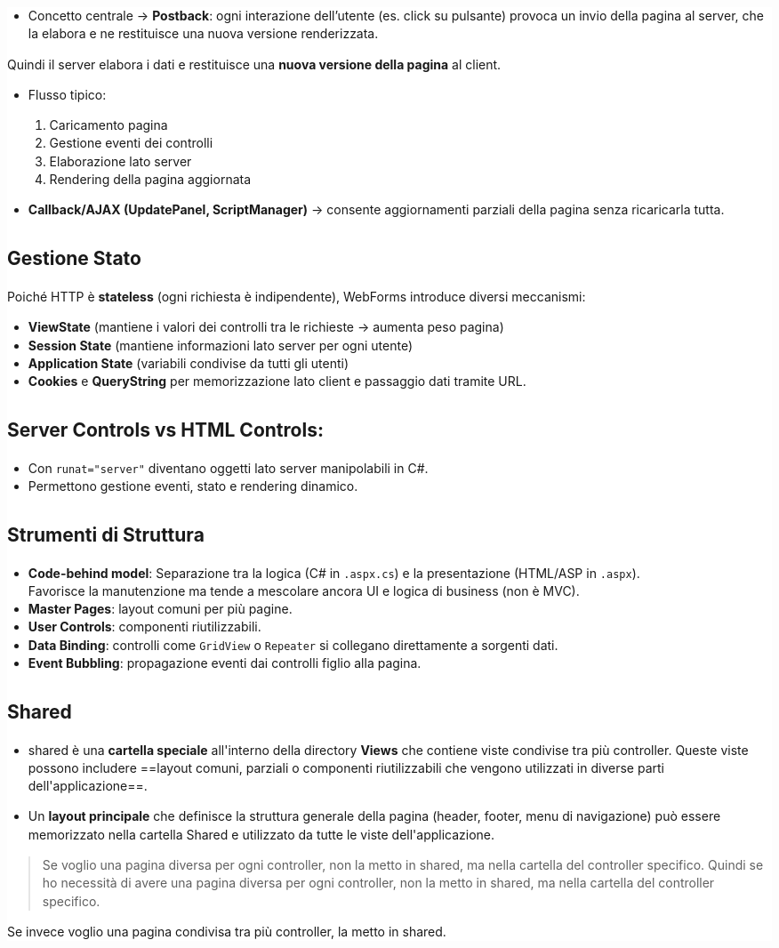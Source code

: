 - Concetto centrale → **Postback**: ogni interazione dell’utente (es. click su pulsante) provoca un invio della pagina al server, che la elabora e ne restituisce una nuova versione renderizzata.  

 Quindi il server elabora i dati e restituisce una **nuova versione della pagina** al client.  
- Flusso tipico:
  1. Caricamento pagina  
  2. Gestione eventi dei controlli  
  3. Elaborazione lato server  
  4. Rendering della pagina aggiornata  
     
- **Callback/AJAX (UpdatePanel, ScriptManager)** → consente aggiornamenti parziali della pagina senza ricaricarla tutta.  

## Gestione Stato
Poiché HTTP è **stateless** (ogni richiesta è indipendente), WebForms introduce diversi meccanismi:  

- **ViewState** (mantiene i valori dei controlli tra le richieste → aumenta peso pagina)  
- **Session State** (mantiene informazioni lato server per ogni utente)  
- **Application State** (variabili condivise da tutti gli utenti)  
- **Cookies** e **QueryString**  per memorizzazione lato client e passaggio dati tramite URL. 
  
## Server Controls vs HTML Controls:  

  - Con `runat="server"` diventano oggetti lato server manipolabili in C#.  
  - Permettono gestione eventi, stato e rendering dinamico.
## Strumenti di Struttura
- **Code-behind model**: Separazione tra la logica (C# in `.aspx.cs`) e la presentazione (HTML/ASP in `.aspx`).  
  Favorisce la manutenzione ma tende a mescolare ancora UI e logica di business (non è MVC).
- **Master Pages**: layout comuni per più pagine.  
- **User Controls**: componenti riutilizzabili.  
- **Data Binding**: controlli come `GridView` o `Repeater` si collegano direttamente a sorgenti dati.  
- **Event Bubbling**: propagazione eventi dai controlli figlio alla pagina.  

## Shared 

- shared è una **cartella speciale** all'interno della directory **Views** che contiene viste condivise tra più controller. Queste viste possono includere ==layout comuni, parziali o componenti riutilizzabili che vengono utilizzati in diverse parti dell'applicazione==.

- Un **layout principale** che definisce la struttura generale della pagina (header, footer, menu di navigazione) può essere memorizzato nella cartella Shared e utilizzato da tutte le viste dell'applicazione.

>Se voglio una pagina diversa per ogni controller, non la metto in shared, ma nella cartella del controller specifico.
>Quindi se ho necessità di avere una pagina diversa per ogni controller, non la metto in shared, ma nella cartella del controller specifico.

Se invece voglio una pagina condivisa tra più controller, la metto in shared.
